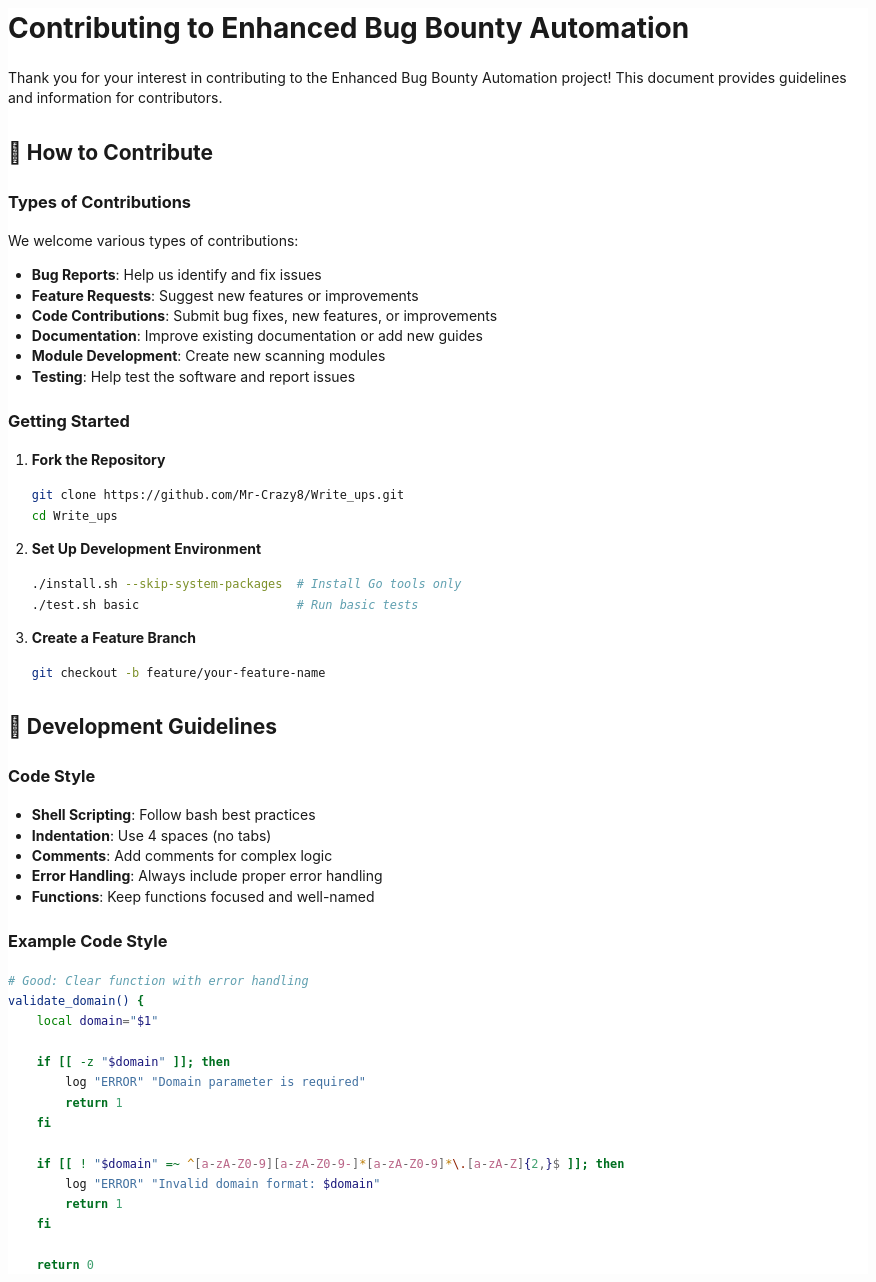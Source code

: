 # Contributing to Enhanced Bug Bounty Automation

Thank you for your interest in contributing to the Enhanced Bug Bounty Automation project! This document provides guidelines and information for contributors.

## 🤝 How to Contribute

### Types of Contributions

We welcome various types of contributions:

- **Bug Reports**: Help us identify and fix issues
- **Feature Requests**: Suggest new features or improvements
- **Code Contributions**: Submit bug fixes, new features, or improvements
- **Documentation**: Improve existing documentation or add new guides
- **Module Development**: Create new scanning modules
- **Testing**: Help test the software and report issues

### Getting Started

1. **Fork the Repository**
   ```bash
   git clone https://github.com/Mr-Crazy8/Write_ups.git
   cd Write_ups
   ```

2. **Set Up Development Environment**
   ```bash
   ./install.sh --skip-system-packages  # Install Go tools only
   ./test.sh basic                      # Run basic tests
   ```

3. **Create a Feature Branch**
   ```bash
   git checkout -b feature/your-feature-name
   ```

## 📝 Development Guidelines

### Code Style

- **Shell Scripting**: Follow bash best practices
- **Indentation**: Use 4 spaces (no tabs)
- **Comments**: Add comments for complex logic
- **Error Handling**: Always include proper error handling
- **Functions**: Keep functions focused and well-named

### Example Code Style
```bash
# Good: Clear function with error handling
validate_domain() {
    local domain="$1"
    
    if [[ -z "$domain" ]]; then
        log "ERROR" "Domain parameter is required"
        return 1
    fi
    
    if [[ ! "$domain" =~ ^[a-zA-Z0-9][a-zA-Z0-9-]*[a-zA-Z0-9]*\.[a-zA-Z]{2,}$ ]]; then
        log "ERROR" "Invalid domain format: $domain"
        return 1
    fi
    
    return 0
```